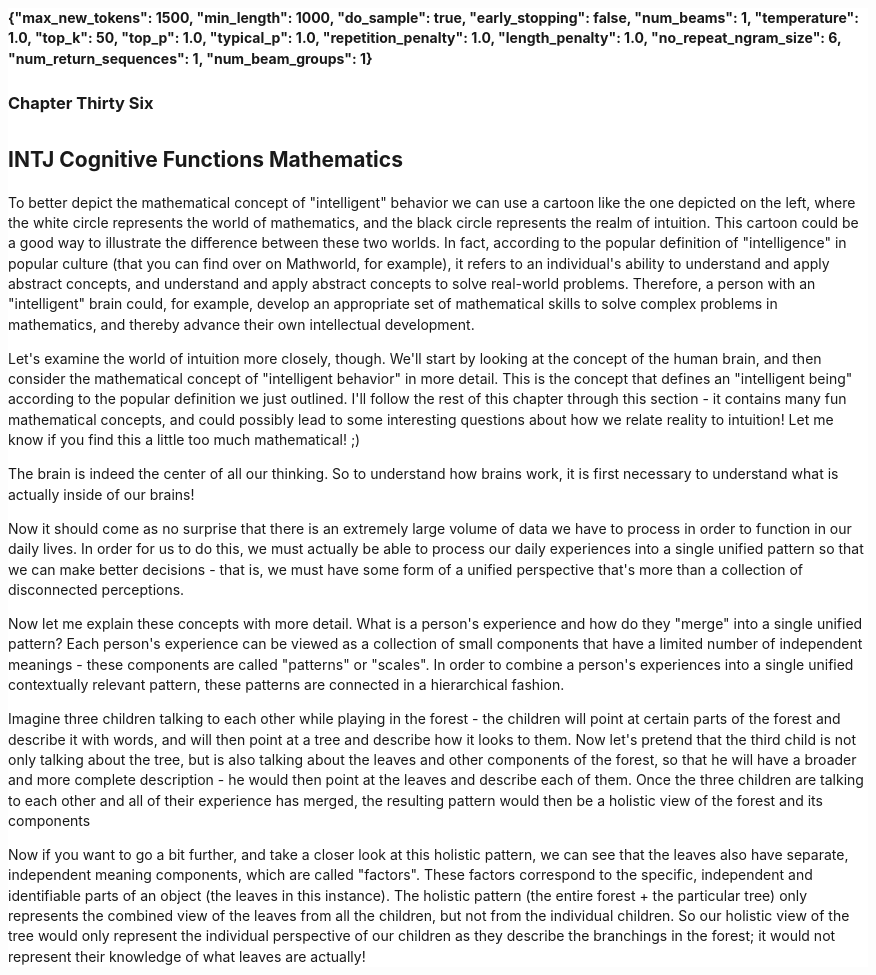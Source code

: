 
#### {"max_new_tokens": 1500, "min_length": 1000, "do_sample": true, "early_stopping": false, "num_beams": 1, "temperature": 1.0, "top_k": 50, "top_p": 1.0, "typical_p": 1.0, "repetition_penalty": 1.0, "length_penalty": 1.0, "no_repeat_ngram_size": 6, "num_return_sequences": 1, "num_beam_groups": 1}
### Chapter Thirty Six
## INTJ Cognitive Functions Mathematics

To better depict the mathematical concept of "intelligent" behavior we can use a cartoon like the one depicted on the left, where the white circle represents the world of mathematics, and the black circle represents the realm of intuition. This cartoon could be a good way to illustrate the difference between these two worlds.
In fact, according to the popular definition of "intelligence" in popular culture (that you can find over on Mathworld, for example), it refers to an individual's ability to understand and apply abstract concepts, and understand and apply abstract concepts to solve real-world problems. Therefore, a person with an "intelligent" brain could, for example, develop an appropriate set of mathematical skills to solve complex problems in mathematics, and thereby advance their own intellectual development.

Let's examine the world of intuition more closely, though. We'll start by looking at the concept of the human brain, and then consider the mathematical concept of "intelligent behavior" in more detail. This is the concept that defines an "intelligent being" according to the popular definition we just outlined. I'll follow the rest of this chapter through this section - it contains many fun mathematical concepts, and could possibly lead to some interesting questions about how we relate reality to intuition! Let me know if you find this a little too much mathematical! ;)

The brain is indeed the center of all our thinking. So to understand how brains work, it is first necessary to understand what is actually inside of our brains!

Now it should come as no surprise that there is an extremely large volume of data we have to process in order to function in our daily lives. In order for us to do this, we must actually be able to process our daily experiences into a single unified pattern so that we can make better decisions - that is, we must have some form of a unified perspective that's more than a collection of disconnected perceptions.

Now let me explain these concepts with more detail. What is a person's experience and how do they "merge" into a single unified pattern? Each person's experience can be viewed as a collection of small components that have a limited number of independent meanings - these components are called "patterns" or "scales". In order to combine a person's experiences into a single unified contextually relevant pattern, these patterns are connected in a hierarchical fashion.

Imagine three children talking to each other while playing in the forest - the children will point at certain parts of the forest and describe it with words, and will then point at a tree and describe how it looks to them. Now let's pretend that the third child is not only talking about the tree, but is also talking about the leaves and other components of the forest, so that he will have a broader and more complete description - he would then point at the leaves and describe each of them. Once the three children are talking to each other and all of their experience has merged, the resulting pattern would then be a holistic view of the forest and its components

Now if you want to go a bit further, and take a closer look at this holistic pattern, we can see that the leaves also have separate, independent meaning components, which are called "factors". These factors correspond to the specific, independent and identifiable parts of an object (the leaves in this instance). The holistic pattern (the entire forest + the particular tree) only represents the combined view of the leaves from all the children, but not from the individual children. So our holistic view of the tree would only represent the individual perspective of our children as they describe the branchings in the forest; it would not represent their knowledge of what leaves are actually!
